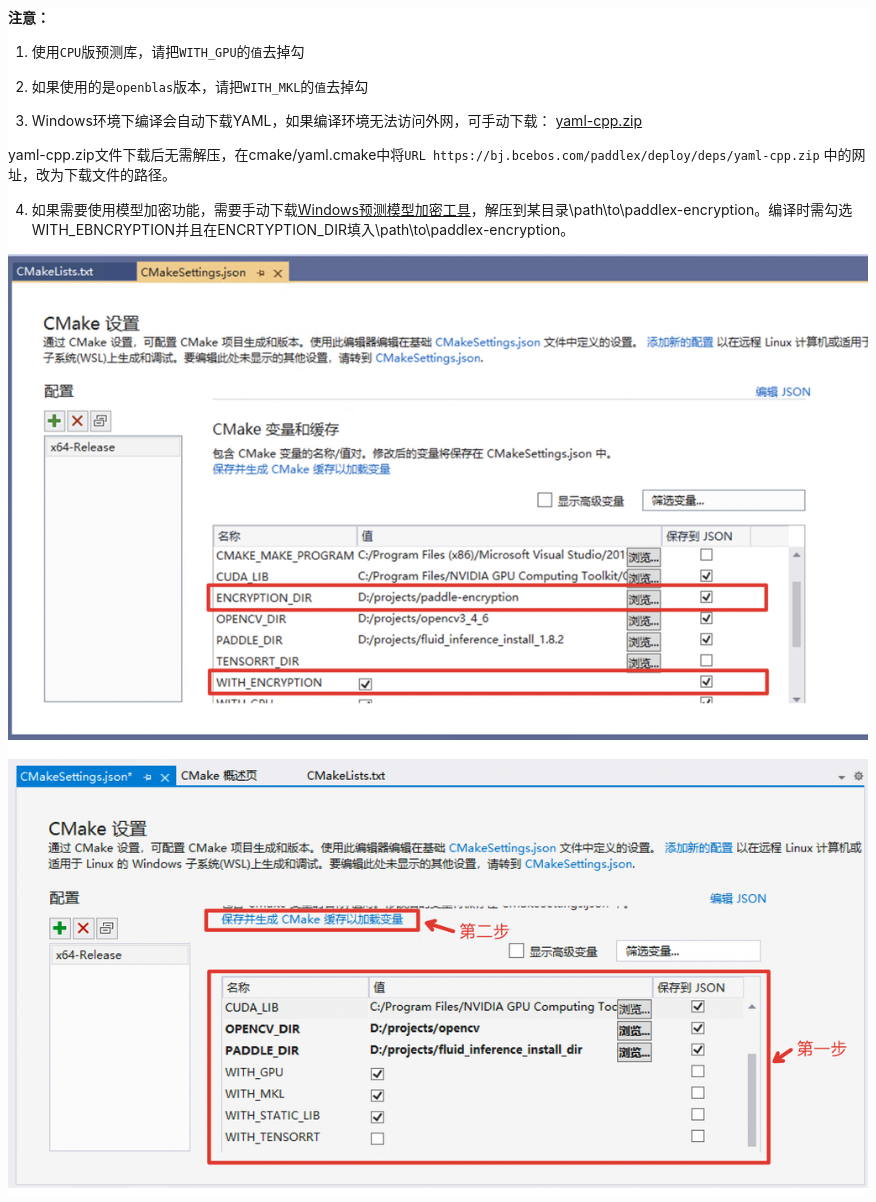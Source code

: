 **注意：**
1. 使用`CPU`版预测库，请把`WITH_GPU`的`值`去掉勾

2. 如果使用的是`openblas`版本，请把`WITH_MKL`的`值`去掉勾

3. Windows环境下编译会自动下载YAML，如果编译环境无法访问外网，可手动下载： [yaml-cpp.zip](https://bj.bcebos.com/paddlex/deploy/deps/yaml-cpp.zip)

yaml-cpp.zip文件下载后无需解压，在cmake/yaml.cmake中将`URL https://bj.bcebos.com/paddlex/deploy/deps/yaml-cpp.zip` 中的网址，改为下载文件的路径。

4. 如果需要使用模型加密功能，需要手动下载[Windows预测模型加密工具](https://bj.bcebos.com/paddlex/tools/win/paddlex-encryption.zip)，解压到某目录\\path\\to\\paddlex-encryption。编译时需勾选WITH_EBNCRYPTION并且在ENCRTYPTION_DIR填入\\path\\to\\paddlex-encryption。

![step_encryption](../../images/vs2019_step_encryption.png)

![step4](../../images/vs2019_step6.png)

